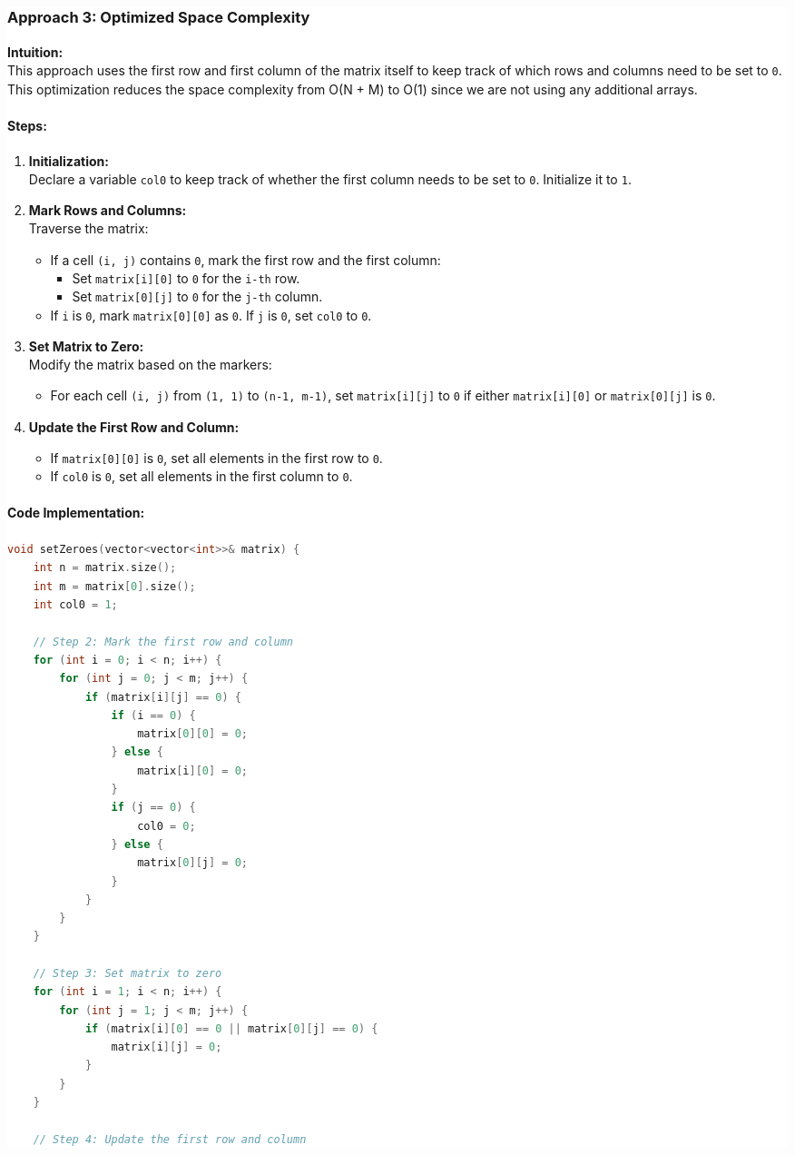 ### Approach 3: Optimized Space Complexity

**Intuition:**  
This approach uses the first row and first column of the matrix itself to keep track of which rows and columns need to be set to `0`. This optimization reduces the space complexity from O(N + M) to O(1) since we are not using any additional arrays.

#### Steps:

1. **Initialization:**  
   Declare a variable `col0` to keep track of whether the first column needs to be set to `0`. Initialize it to `1`.

2. **Mark Rows and Columns:**  
   Traverse the matrix:

   - If a cell `(i, j)` contains `0`, mark the first row and the first column:
     - Set `matrix[i][0]` to `0` for the `i-th` row.
     - Set `matrix[0][j]` to `0` for the `j-th` column.
   - If `i` is `0`, mark `matrix[0][0]` as `0`. If `j` is `0`, set `col0` to `0`.

3. **Set Matrix to Zero:**  
   Modify the matrix based on the markers:

   - For each cell `(i, j)` from `(1, 1)` to `(n-1, m-1)`, set `matrix[i][j]` to `0` if either `matrix[i][0]` or `matrix[0][j]` is `0`.

4. **Update the First Row and Column:**
   - If `matrix[0][0]` is `0`, set all elements in the first row to `0`.
   - If `col0` is `0`, set all elements in the first column to `0`.

#### Code Implementation:

```cpp
void setZeroes(vector<vector<int>>& matrix) {
    int n = matrix.size();
    int m = matrix[0].size();
    int col0 = 1;

    // Step 2: Mark the first row and column
    for (int i = 0; i < n; i++) {
        for (int j = 0; j < m; j++) {
            if (matrix[i][j] == 0) {
                if (i == 0) {
                    matrix[0][0] = 0;
                } else {
                    matrix[i][0] = 0;
                }
                if (j == 0) {
                    col0 = 0;
                } else {
                    matrix[0][j] = 0;
                }
            }
        }
    }

    // Step 3: Set matrix to zero
    for (int i = 1; i < n; i++) {
        for (int j = 1; j < m; j++) {
            if (matrix[i][0] == 0 || matrix[0][j] == 0) {
                matrix[i][j] = 0;
            }
        }
    }

    // Step 4: Update the first row and column
```
